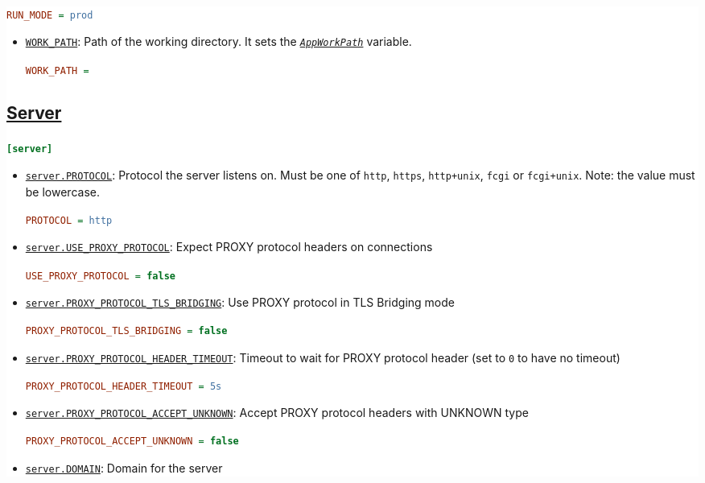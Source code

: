   ```ini
  RUN_MODE = prod
  ```

- <a name="WORK_PATH" href="#WORK_PATH">`WORK_PATH`</a>:
  Path of the working directory. It sets the _<a href="#AppWorkPath">`AppWorkPath`</a>_ variable.

  ```ini
  WORK_PATH =
  ```

## <a name="server" href="#server">Server</a>

```ini
[server]
```

- <a name="server.PROTOCOL" href="#server.PROTOCOL">`server.PROTOCOL`</a>:
  Protocol the server listens on. Must be one of `http`, `https`, `http+unix`, `fcgi` or `fcgi+unix`. Note: the value must be lowercase.

  ```ini
  PROTOCOL = http
  ```

- <a name="server.USE_PROXY_PROTOCOL" href="#server.USE_PROXY_PROTOCOL">`server.USE_PROXY_PROTOCOL`</a>:
  Expect PROXY protocol headers on connections

  ```ini
  USE_PROXY_PROTOCOL = false
  ```

- <a name="server.PROXY_PROTOCOL_TLS_BRIDGING" href="#server.PROXY_PROTOCOL_TLS_BRIDGING">`server.PROXY_PROTOCOL_TLS_BRIDGING`</a>:
  Use PROXY protocol in TLS Bridging mode

  ```ini
  PROXY_PROTOCOL_TLS_BRIDGING = false
  ```

- <a name="server.PROXY_PROTOCOL_HEADER_TIMEOUT" href="#server.PROXY_PROTOCOL_HEADER_TIMEOUT">`server.PROXY_PROTOCOL_HEADER_TIMEOUT`</a>:
  Timeout to wait for PROXY protocol header (set to `0` to have no timeout)

  ```ini
  PROXY_PROTOCOL_HEADER_TIMEOUT = 5s
  ```

- <a name="server.PROXY_PROTOCOL_ACCEPT_UNKNOWN" href="#server.PROXY_PROTOCOL_ACCEPT_UNKNOWN">`server.PROXY_PROTOCOL_ACCEPT_UNKNOWN`</a>:
  Accept PROXY protocol headers with UNKNOWN type

  ```ini
  PROXY_PROTOCOL_ACCEPT_UNKNOWN = false
  ```

- <a name="server.DOMAIN" href="#server.DOMAIN">`server.DOMAIN`</a>:
  Domain for the server
